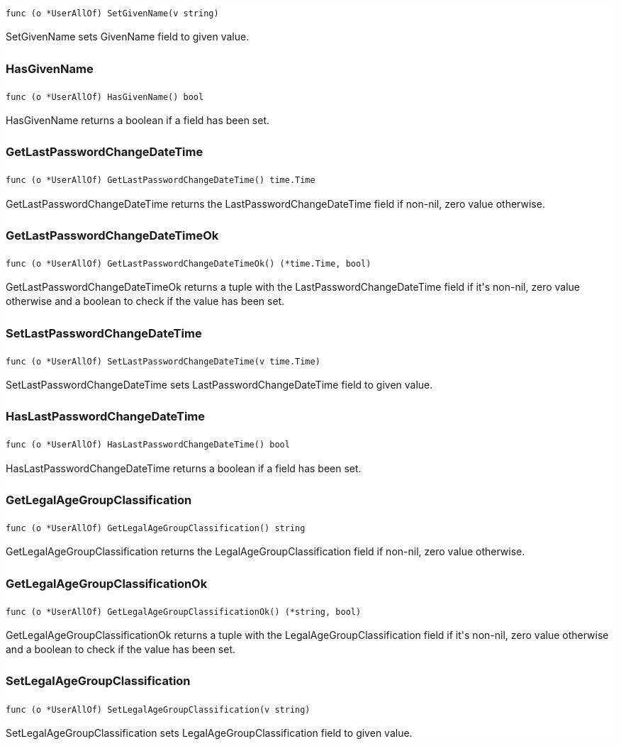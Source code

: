 `func (o *UserAllOf) SetGivenName(v string)`

SetGivenName sets GivenName field to given value.

### HasGivenName

`func (o *UserAllOf) HasGivenName() bool`

HasGivenName returns a boolean if a field has been set.

### GetLastPasswordChangeDateTime

`func (o *UserAllOf) GetLastPasswordChangeDateTime() time.Time`

GetLastPasswordChangeDateTime returns the LastPasswordChangeDateTime field if non-nil, zero value otherwise.

### GetLastPasswordChangeDateTimeOk

`func (o *UserAllOf) GetLastPasswordChangeDateTimeOk() (*time.Time, bool)`

GetLastPasswordChangeDateTimeOk returns a tuple with the LastPasswordChangeDateTime field if it's non-nil, zero value otherwise
and a boolean to check if the value has been set.

### SetLastPasswordChangeDateTime

`func (o *UserAllOf) SetLastPasswordChangeDateTime(v time.Time)`

SetLastPasswordChangeDateTime sets LastPasswordChangeDateTime field to given value.

### HasLastPasswordChangeDateTime

`func (o *UserAllOf) HasLastPasswordChangeDateTime() bool`

HasLastPasswordChangeDateTime returns a boolean if a field has been set.

### GetLegalAgeGroupClassification

`func (o *UserAllOf) GetLegalAgeGroupClassification() string`

GetLegalAgeGroupClassification returns the LegalAgeGroupClassification field if non-nil, zero value otherwise.

### GetLegalAgeGroupClassificationOk

`func (o *UserAllOf) GetLegalAgeGroupClassificationOk() (*string, bool)`

GetLegalAgeGroupClassificationOk returns a tuple with the LegalAgeGroupClassification field if it's non-nil, zero value otherwise
and a boolean to check if the value has been set.

### SetLegalAgeGroupClassification

`func (o *UserAllOf) SetLegalAgeGroupClassification(v string)`

SetLegalAgeGroupClassification sets LegalAgeGroupClassification field to given value.
